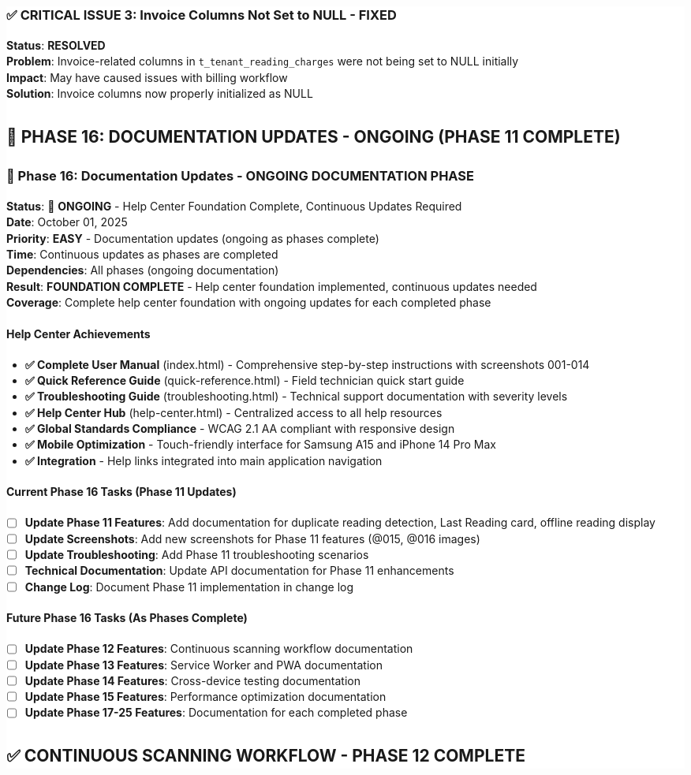 ### **✅ CRITICAL ISSUE 3: Invoice Columns Not Set to NULL - FIXED**
**Status**: **RESOLVED**  
**Problem**: Invoice-related columns in `t_tenant_reading_charges` were not being set to NULL initially  
**Impact**: May have caused issues with billing workflow  
**Solution**: Invoice columns now properly initialized as NULL  

## 🔄 **PHASE 16: DOCUMENTATION UPDATES - ONGOING (PHASE 11 COMPLETE)**

### **🔄 Phase 16: Documentation Updates - ONGOING DOCUMENTATION PHASE**
**Status**: 🔄 **ONGOING** - Help Center Foundation Complete, Continuous Updates Required  
**Date**: October 01, 2025  
**Priority**: **EASY** - Documentation updates (ongoing as phases complete)  
**Time**: Continuous updates as phases are completed  
**Dependencies**: All phases (ongoing documentation)  
**Result**: **FOUNDATION COMPLETE** - Help center foundation implemented, continuous updates needed  
**Coverage**: Complete help center foundation with ongoing updates for each completed phase  

#### **Help Center Achievements**
- **✅ Complete User Manual** (index.html) - Comprehensive step-by-step instructions with screenshots 001-014
- **✅ Quick Reference Guide** (quick-reference.html) - Field technician quick start guide
- **✅ Troubleshooting Guide** (troubleshooting.html) - Technical support documentation with severity levels
- **✅ Help Center Hub** (help-center.html) - Centralized access to all help resources
- **✅ Global Standards Compliance** - WCAG 2.1 AA compliant with responsive design
- **✅ Mobile Optimization** - Touch-friendly interface for Samsung A15 and iPhone 14 Pro Max
- **✅ Integration** - Help links integrated into main application navigation

#### **Current Phase 16 Tasks (Phase 11 Updates)**
- [ ] **Update Phase 11 Features**: Add documentation for duplicate reading detection, Last Reading card, offline reading display
- [ ] **Update Screenshots**: Add new screenshots for Phase 11 features (@015, @016 images)
- [ ] **Update Troubleshooting**: Add Phase 11 troubleshooting scenarios
- [ ] **Technical Documentation**: Update API documentation for Phase 11 enhancements
- [ ] **Change Log**: Document Phase 11 implementation in change log

#### **Future Phase 16 Tasks (As Phases Complete)**
- [ ] **Update Phase 12 Features**: Continuous scanning workflow documentation
- [ ] **Update Phase 13 Features**: Service Worker and PWA documentation
- [ ] **Update Phase 14 Features**: Cross-device testing documentation
- [ ] **Update Phase 15 Features**: Performance optimization documentation
- [ ] **Update Phase 17-25 Features**: Documentation for each completed phase

## ✅ **CONTINUOUS SCANNING WORKFLOW - PHASE 12 COMPLETE**
